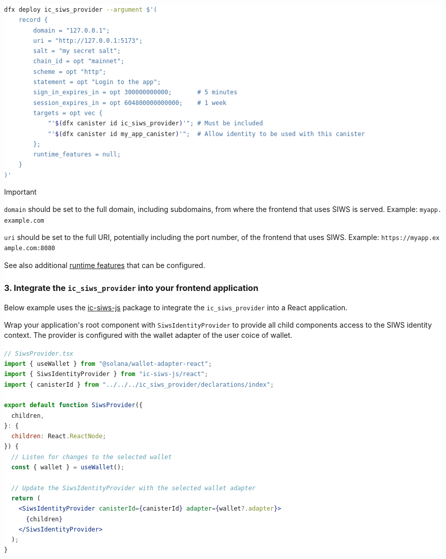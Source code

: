 ```bash
dfx deploy ic_siws_provider --argument $'(
    record {
        domain = "127.0.0.1";
        uri = "http://127.0.0.1:5173";
        salt = "my secret salt";
        chain_id = opt "mainnet";
        scheme = opt "http";
        statement = opt "Login to the app";
        sign_in_expires_in = opt 300000000000;       # 5 minutes
        session_expires_in = opt 604800000000000;    # 1 week
        targets = opt vec {
            "'$(dfx canister id ic_siws_provider)'"; # Must be included
            "'$(dfx canister id my_app_canister)'";  # Allow identity to be used with this canister
        };
        runtime_features = null;
    }
)'
```
> [!IMPORTANT]
> `domain` should be set to the full domain, including subdomains, from where the frontend that uses SIWS is served.
> Example: `myapp.example.com`
>
> `uri` should be set to the full URI, potentially including the port number, of the frontend that uses SIWS.
> Example: `https://myapp.example.com:8080`


See also additional [runtime features](#runtime-features) that can be configured.

### 3. Integrate the `ic_siws_provider` into your frontend application

Below example uses the [ic-siws-js](https://github.com/kristoferlund/ic_siws/tree/main/packages/ic_siws_js) package to integrate the `ic_siws_provider` into a React application.

Wrap your application's root component with `SiwsIdentityProvider` to provide all child components access to the SIWS identity context. The provider is configured with the wallet adapter of the user coice of wallet.

```jsx
// SiwsProvider.tsx
import { useWallet } from "@solana/wallet-adapter-react";
import { SiwsIdentityProvider } from "ic-siws-js/react";
import { canisterId } from "../../../ic_siws_provider/declarations/index";

export default function SiwsProvider({
  children,
}: {
  children: React.ReactNode;
}) {
  // Listen for changes to the selected wallet
  const { wallet } = useWallet();

  // Update the SiwsIdentityProvider with the selected wallet adapter
  return (
    <SiwsIdentityProvider canisterId={canisterId} adapter={wallet?.adapter}>
      {children}
    </SiwsIdentityProvider>
  );
}
```
